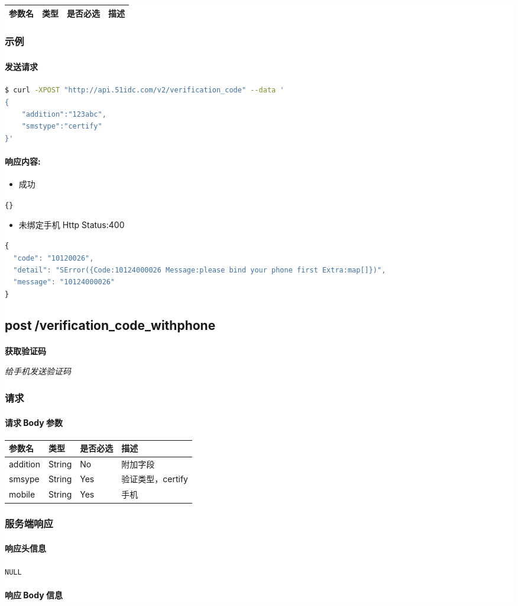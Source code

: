 |参数名 | 类型 | 是否必选 | 描述 |
| :-- | :-- | :-- | :-- |

### 示例

#### 发送请求

```bash
$ curl -XPOST "http://api.51idc.com/v2/verification_code" --data '
{
    "addition":"123abc",
    "smstype":"certify"
}'
```
#### 响应内容:
* 成功
```js
{} 
```
* 未绑定手机
Http Status:400
```js
{
  "code": "10120026",
  "detail": "SError({Code:10124000026 Message:please bind your phone first Extra:map[]})",
  "message": "10124000026"
}
```
## post /verification_code_withphone

**获取验证码**

*给手机发送验证码*

### 请求

#### 请求 Body 参数

|参数名 | 类型 | 是否必选 | 描述 |
| :-- | :-- | :-- | :-- |
| addition | String | No | 附加字段 |
| smsype | String | Yes | 验证类型，certify |
| mobile | String | Yes | 手机 |

### 服务端响应

#### 响应头信息

`NULL`

#### 响应 Body 信息
